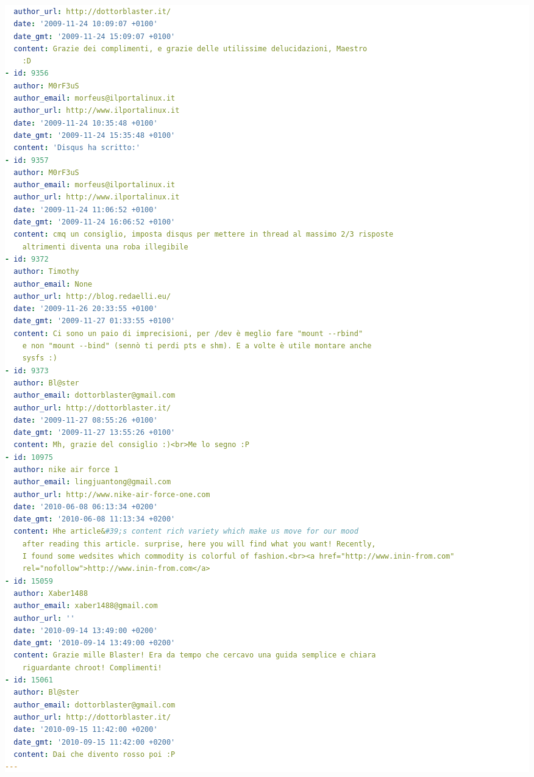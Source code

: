 ```yaml
  author_url: http://dottorblaster.it/
  date: '2009-11-24 10:09:07 +0100'
  date_gmt: '2009-11-24 15:09:07 +0100'
  content: Grazie dei complimenti, e grazie delle utilissime delucidazioni, Maestro
    :D
- id: 9356
  author: M0rF3uS
  author_email: morfeus@ilportalinux.it
  author_url: http://www.ilportalinux.it
  date: '2009-11-24 10:35:48 +0100'
  date_gmt: '2009-11-24 15:35:48 +0100'
  content: 'Disqus ha scritto:'
- id: 9357
  author: M0rF3uS
  author_email: morfeus@ilportalinux.it
  author_url: http://www.ilportalinux.it
  date: '2009-11-24 11:06:52 +0100'
  date_gmt: '2009-11-24 16:06:52 +0100'
  content: cmq un consiglio, imposta disqus per mettere in thread al massimo 2/3 risposte
    altrimenti diventa una roba illegibile
- id: 9372
  author: Timothy
  author_email: None
  author_url: http://blog.redaelli.eu/
  date: '2009-11-26 20:33:55 +0100'
  date_gmt: '2009-11-27 01:33:55 +0100'
  content: Ci sono un paio di imprecisioni, per /dev è meglio fare "mount --rbind"
    e non "mount --bind" (sennò ti perdi pts e shm). E a volte è utile montare anche
    sysfs :)
- id: 9373
  author: Bl@ster
  author_email: dottorblaster@gmail.com
  author_url: http://dottorblaster.it/
  date: '2009-11-27 08:55:26 +0100'
  date_gmt: '2009-11-27 13:55:26 +0100'
  content: Mh, grazie del consiglio :)<br>Me lo segno :P
- id: 10975
  author: nike air force 1
  author_email: lingjuantong@gmail.com
  author_url: http://www.nike-air-force-one.com
  date: '2010-06-08 06:13:34 +0200'
  date_gmt: '2010-06-08 11:13:34 +0200'
  content: Hhe article&#39;s content rich variety which make us move for our mood
    after reading this article. surprise, here you will find what you want! Recently,
    I found some wedsites which commodity is colorful of fashion.<br><a href="http://www.inin-from.com"
    rel="nofollow">http://www.inin-from.com</a>
- id: 15059
  author: Xaber1488
  author_email: xaber1488@gmail.com
  author_url: ''
  date: '2010-09-14 13:49:00 +0200'
  date_gmt: '2010-09-14 13:49:00 +0200'
  content: Grazie mille Blaster! Era da tempo che cercavo una guida semplice e chiara
    riguardante chroot! Complimenti!
- id: 15061
  author: Bl@ster
  author_email: dottorblaster@gmail.com
  author_url: http://dottorblaster.it/
  date: '2010-09-15 11:42:00 +0200'
  date_gmt: '2010-09-15 11:42:00 +0200'
  content: Dai che divento rosso poi :P
---
```